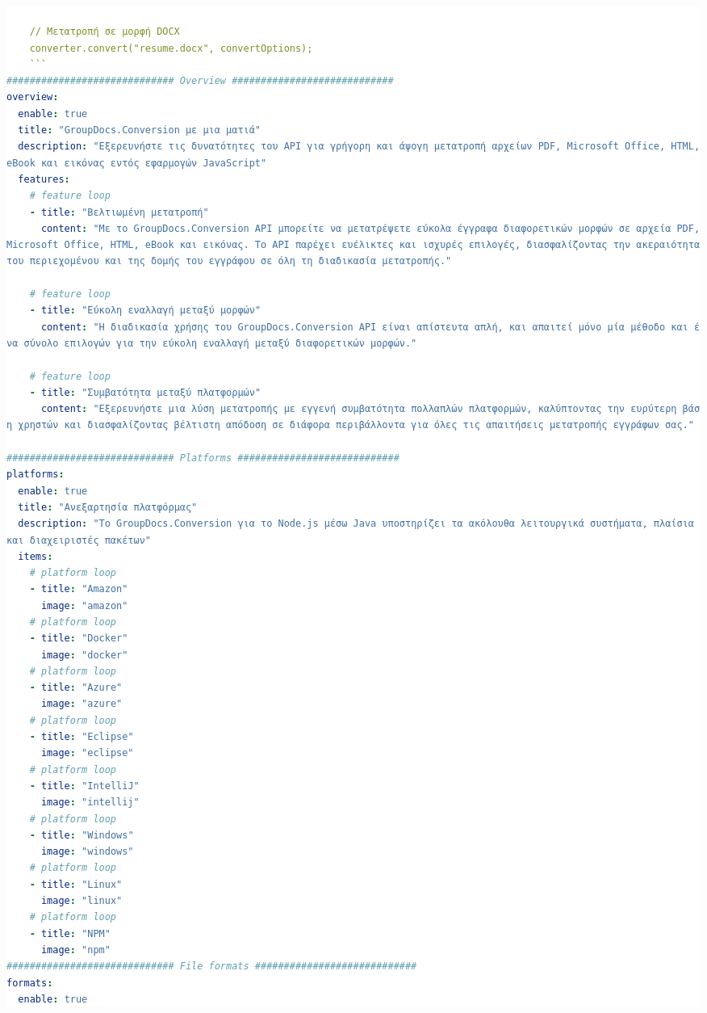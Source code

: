 ```yaml
    
    // Μετατροπή σε μορφή DOCX
    converter.convert("resume.docx", convertOptions);
    ```
############################# Overview ############################
overview:
  enable: true
  title: "GroupDocs.Conversion με μια ματιά"
  description: "Εξερευνήστε τις δυνατότητες του API για γρήγορη και άψογη μετατροπή αρχείων PDF, Microsoft Office, HTML, eBook και εικόνας εντός εφαρμογών JavaScript"
  features:
    # feature loop
    - title: "Βελτιωμένη μετατροπή"
      content: "Με το GroupDocs.Conversion API μπορείτε να μετατρέψετε εύκολα έγγραφα διαφορετικών μορφών σε αρχεία PDF, Microsoft Office, HTML, eBook και εικόνας. Το API παρέχει ευέλικτες και ισχυρές επιλογές, διασφαλίζοντας την ακεραιότητα του περιεχομένου και της δομής του εγγράφου σε όλη τη διαδικασία μετατροπής."

    # feature loop
    - title: "Εύκολη εναλλαγή μεταξύ μορφών"
      content: "Η διαδικασία χρήσης του GroupDocs.Conversion API είναι απίστευτα απλή, και απαιτεί μόνο μία μέθοδο και ένα σύνολο επιλογών για την εύκολη εναλλαγή μεταξύ διαφορετικών μορφών."

    # feature loop
    - title: "Συμβατότητα μεταξύ πλατφορμών"
      content: "Εξερευνήστε μια λύση μετατροπής με εγγενή συμβατότητα πολλαπλών πλατφορμών, καλύπτοντας την ευρύτερη βάση χρηστών και διασφαλίζοντας βέλτιστη απόδοση σε διάφορα περιβάλλοντα για όλες τις απαιτήσεις μετατροπής εγγράφων σας."

############################# Platforms ############################
platforms:
  enable: true
  title: "Ανεξαρτησία πλατφόρμας"
  description: "Το GroupDocs.Conversion για το Node.js μέσω Java υποστηρίζει τα ακόλουθα λειτουργικά συστήματα, πλαίσια και διαχειριστές πακέτων"
  items:
    # platform loop
    - title: "Amazon"
      image: "amazon"
    # platform loop
    - title: "Docker"
      image: "docker"
    # platform loop
    - title: "Azure"
      image: "azure"
    # platform loop
    - title: "Eclipse"
      image: "eclipse"
    # platform loop
    - title: "IntelliJ"
      image: "intellij"
    # platform loop
    - title: "Windows"
      image: "windows"
    # platform loop
    - title: "Linux"
      image: "linux"
    # platform loop
    - title: "NPM"
      image: "npm"
############################# File formats ############################
formats:
  enable: true
```